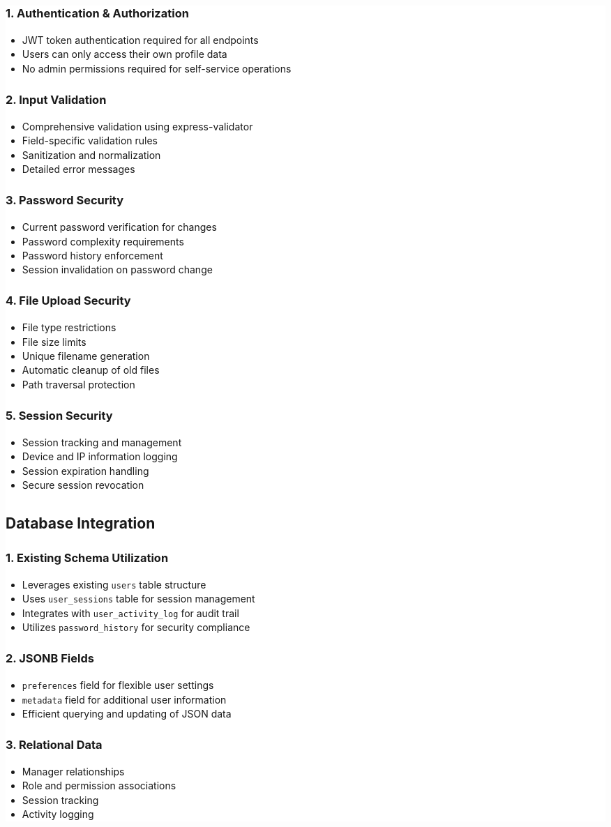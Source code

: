 ### 1. Authentication & Authorization
- JWT token authentication required for all endpoints
- Users can only access their own profile data
- No admin permissions required for self-service operations

### 2. Input Validation
- Comprehensive validation using express-validator
- Field-specific validation rules
- Sanitization and normalization
- Detailed error messages

### 3. Password Security
- Current password verification for changes
- Password complexity requirements
- Password history enforcement
- Session invalidation on password change

### 4. File Upload Security
- File type restrictions
- File size limits
- Unique filename generation
- Automatic cleanup of old files
- Path traversal protection

### 5. Session Security
- Session tracking and management
- Device and IP information logging
- Session expiration handling
- Secure session revocation

## Database Integration

### 1. Existing Schema Utilization
- Leverages existing `users` table structure
- Uses `user_sessions` table for session management
- Integrates with `user_activity_log` for audit trail
- Utilizes `password_history` for security compliance

### 2. JSONB Fields
- `preferences` field for flexible user settings
- `metadata` field for additional user information
- Efficient querying and updating of JSON data

### 3. Relational Data
- Manager relationships
- Role and permission associations
- Session tracking
- Activity logging
